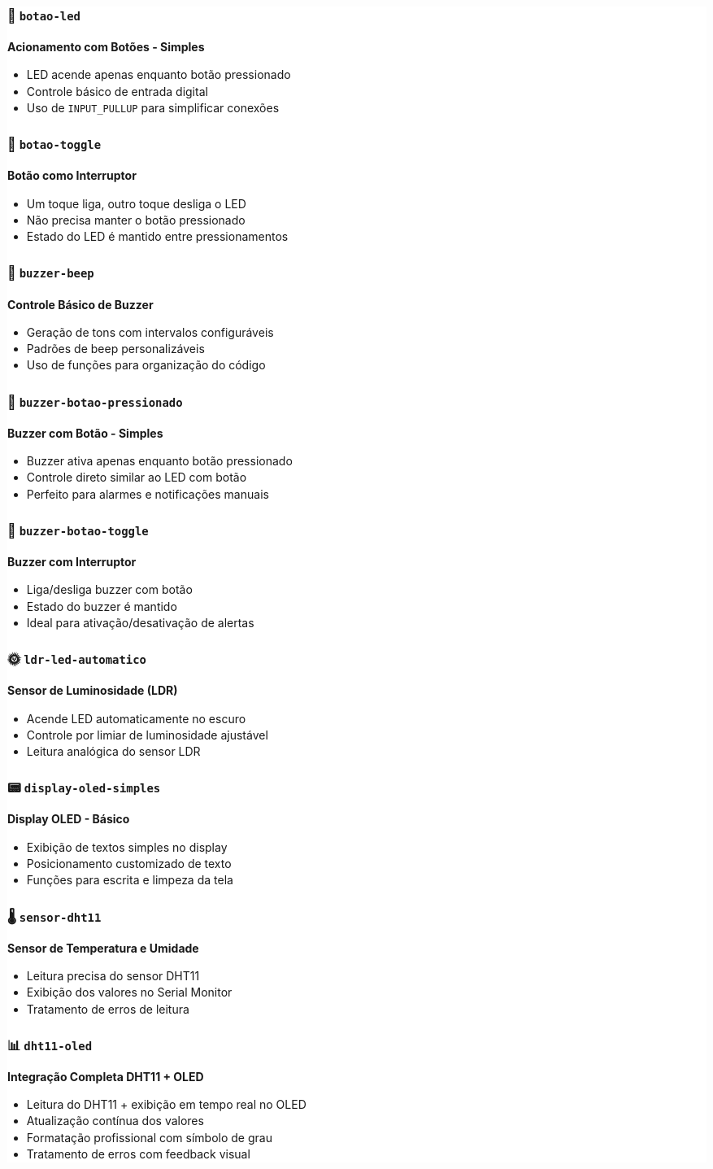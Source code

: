 ### 🔘 `botao-led`
**Acionamento com Botões - Simples**
- LED acende apenas enquanto botão pressionado
- Controle básico de entrada digital
- Uso de `INPUT_PULLUP` para simplificar conexões

### 🔘 `botao-toggle`
**Botão como Interruptor**
- Um toque liga, outro toque desliga o LED
- Não precisa manter o botão pressionado
- Estado do LED é mantido entre pressionamentos

### 🎵 `buzzer-beep`
**Controle Básico de Buzzer**
- Geração de tons com intervalos configuráveis
- Padrões de beep personalizáveis
- Uso de funções para organização do código

### 🎵 `buzzer-botao-pressionado`
**Buzzer com Botão - Simples**
- Buzzer ativa apenas enquanto botão pressionado
- Controle direto similar ao LED com botão
- Perfeito para alarmes e notificações manuais

### 🎵 `buzzer-botao-toggle`
**Buzzer com Interruptor**
- Liga/desliga buzzer com botão
- Estado do buzzer é mantido
- Ideal para ativação/desativação de alertas

### 🌞 `ldr-led-automatico`
**Sensor de Luminosidade (LDR)**
- Acende LED automaticamente no escuro
- Controle por limiar de luminosidade ajustável
- Leitura analógica do sensor LDR

### 📟 `display-oled-simples`
**Display OLED - Básico**
- Exibição de textos simples no display
- Posicionamento customizado de texto
- Funções para escrita e limpeza da tela

### 🌡️ `sensor-dht11`
**Sensor de Temperatura e Umidade**
- Leitura precisa do sensor DHT11
- Exibição dos valores no Serial Monitor
- Tratamento de erros de leitura

### 📊 `dht11-oled`
**Integração Completa DHT11 + OLED**
- Leitura do DHT11 + exibição em tempo real no OLED
- Atualização contínua dos valores
- Formatação profissional com símbolo de grau
- Tratamento de erros com feedback visual
